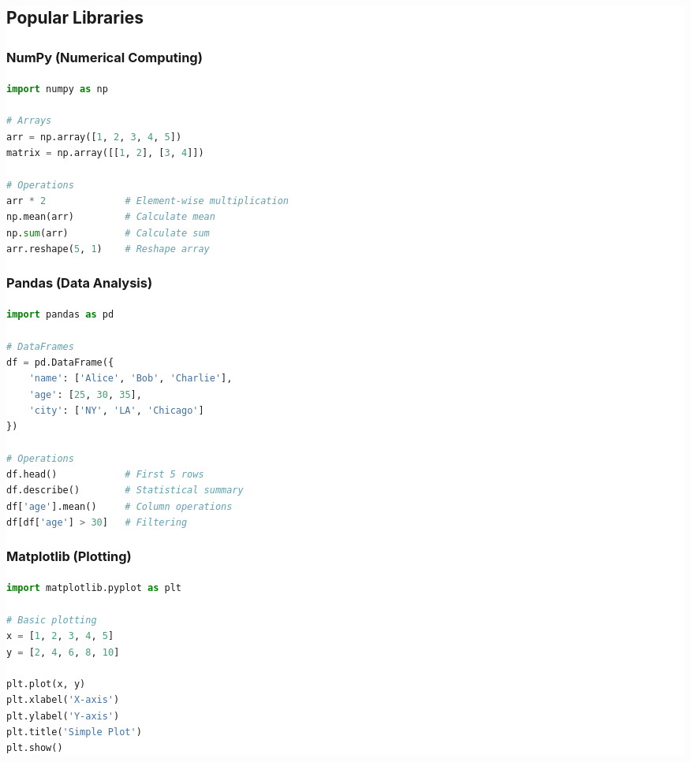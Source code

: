 ## Popular Libraries

### NumPy (Numerical Computing)

```python
import numpy as np

# Arrays
arr = np.array([1, 2, 3, 4, 5])
matrix = np.array([[1, 2], [3, 4]])

# Operations
arr * 2              # Element-wise multiplication
np.mean(arr)         # Calculate mean
np.sum(arr)          # Calculate sum
arr.reshape(5, 1)    # Reshape array
```

### Pandas (Data Analysis)

```python
import pandas as pd

# DataFrames
df = pd.DataFrame({
    'name': ['Alice', 'Bob', 'Charlie'],
    'age': [25, 30, 35],
    'city': ['NY', 'LA', 'Chicago']
})

# Operations
df.head()            # First 5 rows
df.describe()        # Statistical summary
df['age'].mean()     # Column operations
df[df['age'] > 30]   # Filtering
```

### Matplotlib (Plotting)

```python
import matplotlib.pyplot as plt

# Basic plotting
x = [1, 2, 3, 4, 5]
y = [2, 4, 6, 8, 10]

plt.plot(x, y)
plt.xlabel('X-axis')
plt.ylabel('Y-axis')
plt.title('Simple Plot')
plt.show()
```
